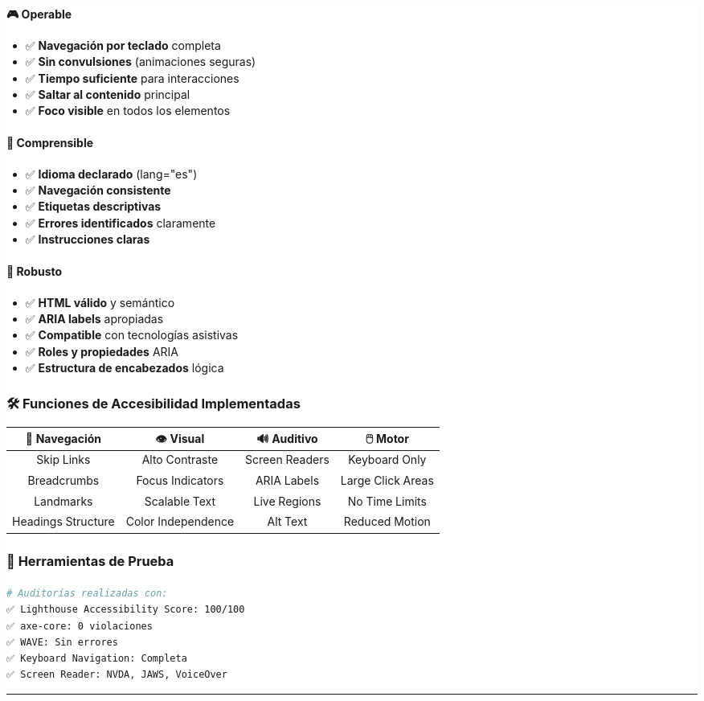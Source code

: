 #### 🎮 **Operable**
- ✅ **Navegación por teclado** completa
- ✅ **Sin convulsiones** (animaciones seguras)
- ✅ **Tiempo suficiente** para interacciones
- ✅ **Saltar al contenido** principal
- ✅ **Foco visible** en todos los elementos

</td>
<td width="50%">

#### 🧠 **Comprensible**
- ✅ **Idioma declarado** (lang="es")
- ✅ **Navegación consistente**
- ✅ **Etiquetas descriptivas**
- ✅ **Errores identificados** claramente
- ✅ **Instrucciones claras**

#### 🔧 **Robusto**
- ✅ **HTML válido** y semántico
- ✅ **ARIA labels** apropiadas
- ✅ **Compatible** con tecnologías asistivas
- ✅ **Roles y propiedades** ARIA
- ✅ **Estructura de encabezados** lógica

</td>
</tr>
</table>

### 🛠️ **Funciones de Accesibilidad Implementadas**

<div align="center">

| 🎯 **Navegación** | 👁️ **Visual** | 🔊 **Auditivo** | 🖱️ **Motor** |
|:---:|:---:|:---:|:---:|
| Skip Links | Alto Contraste | Screen Readers | Keyboard Only |
| Breadcrumbs | Focus Indicators | ARIA Labels | Large Click Areas |
| Landmarks | Scalable Text | Live Regions | No Time Limits |
| Headings Structure | Color Independence | Alt Text | Reduced Motion |

</div>

### 🧪 **Herramientas de Prueba**

```bash
# Auditorías realizadas con:
✅ Lighthouse Accessibility Score: 100/100
✅ axe-core: 0 violaciones
✅ WAVE: Sin errores
✅ Keyboard Navigation: Completa
✅ Screen Reader: NVDA, JAWS, VoiceOver
```

---